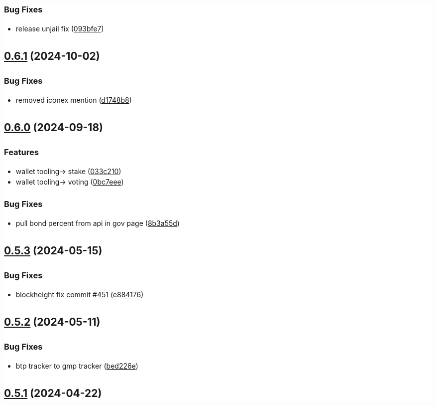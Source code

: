 
### Bug Fixes

* release unjail fix ([093bfe7](https://github.com/sb-icon/icon-tracker-frontend/commit/093bfe7ceb01c90eb1eefa23f8702bd6ee44df8d))

## [0.6.1](https://github.com/sb-icon/icon-tracker-frontend/compare/v0.6.0...v0.6.1) (2024-10-02)


### Bug Fixes

* removed iconex mention ([d1748b8](https://github.com/sb-icon/icon-tracker-frontend/commit/d1748b8cab60a726f979800e77914b3aff0c731a))

## [0.6.0](https://github.com/sb-icon/icon-tracker-frontend/compare/v0.5.3...v0.6.0) (2024-09-18)


### Features

* wallet tooling-&gt; stake ([033c210](https://github.com/sb-icon/icon-tracker-frontend/commit/033c21010ff254cd27bb5f97c5cfcb019b4fb6fb))
* wallet tooling-&gt; voting ([0bc7eee](https://github.com/sb-icon/icon-tracker-frontend/commit/0bc7eee9d9434f1f89e632bc04e43ac86b77819f))


### Bug Fixes

* pull bond percent from api in gov page ([8b3a55d](https://github.com/sb-icon/icon-tracker-frontend/commit/8b3a55d01bc0ab2de0ef18849dc59c35a931f228))

## [0.5.3](https://github.com/sb-icon/icon-tracker-frontend/compare/v0.5.2...v0.5.3) (2024-05-15)


### Bug Fixes

* blockheight fix commit [#451](https://github.com/sb-icon/icon-tracker-frontend/issues/451) ([e884176](https://github.com/sb-icon/icon-tracker-frontend/commit/e88417623fe31725292e6d2b854df25e5f3bf8f4))

## [0.5.2](https://github.com/sb-icon/icon-tracker-frontend/compare/v0.5.1...v0.5.2) (2024-05-11)


### Bug Fixes

* btp tracker to gmp tracker ([bed226e](https://github.com/sb-icon/icon-tracker-frontend/commit/bed226eff2187a783c251c20f4e304bf31f2ea16))

## [0.5.1](https://github.com/sb-icon/icon-tracker-frontend/compare/v0.5.0...v0.5.1) (2024-04-22)
